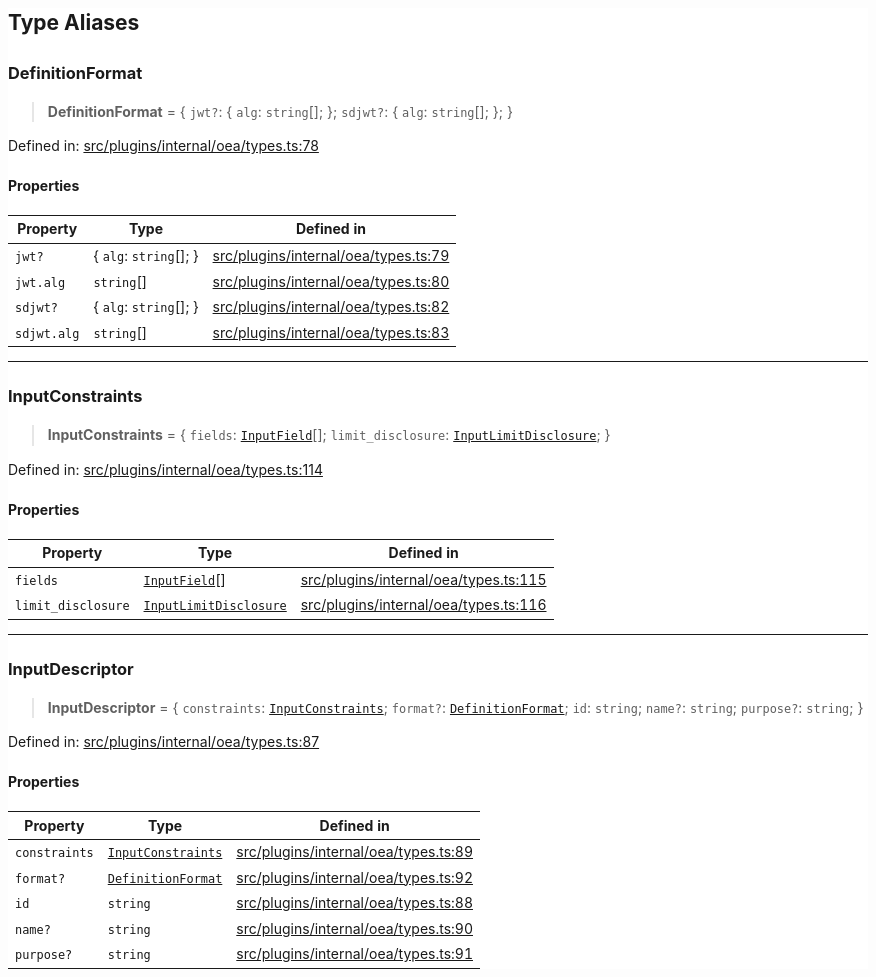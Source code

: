 ## Type Aliases

### DefinitionFormat

> **DefinitionFormat** = \{ `jwt?`: \{ `alg`: `string`[]; \}; `sdjwt?`: \{ `alg`: `string`[]; \}; \}

Defined in: [src/plugins/internal/oea/types.ts:78](https://github.com/hyperledger-identus/sdk-ts/blob/4243600f6763168a55268042deaef84553d9c943/src/plugins/internal/oea/types.ts#L78)

#### Properties

| Property | Type | Defined in |
| ------ | ------ | ------ |
| <a id="jwt"></a> `jwt?` | \{ `alg`: `string`[]; \} | [src/plugins/internal/oea/types.ts:79](https://github.com/hyperledger-identus/sdk-ts/blob/4243600f6763168a55268042deaef84553d9c943/src/plugins/internal/oea/types.ts#L79) |
| `jwt.alg` | `string`[] | [src/plugins/internal/oea/types.ts:80](https://github.com/hyperledger-identus/sdk-ts/blob/4243600f6763168a55268042deaef84553d9c943/src/plugins/internal/oea/types.ts#L80) |
| <a id="sdjwt-1"></a> `sdjwt?` | \{ `alg`: `string`[]; \} | [src/plugins/internal/oea/types.ts:82](https://github.com/hyperledger-identus/sdk-ts/blob/4243600f6763168a55268042deaef84553d9c943/src/plugins/internal/oea/types.ts#L82) |
| `sdjwt.alg` | `string`[] | [src/plugins/internal/oea/types.ts:83](https://github.com/hyperledger-identus/sdk-ts/blob/4243600f6763168a55268042deaef84553d9c943/src/plugins/internal/oea/types.ts#L83) |

***

### InputConstraints

> **InputConstraints** = \{ `fields`: [`InputField`](#inputfield)[]; `limit_disclosure`: [`InputLimitDisclosure`](#inputlimitdisclosure); \}

Defined in: [src/plugins/internal/oea/types.ts:114](https://github.com/hyperledger-identus/sdk-ts/blob/4243600f6763168a55268042deaef84553d9c943/src/plugins/internal/oea/types.ts#L114)

#### Properties

| Property | Type | Defined in |
| ------ | ------ | ------ |
| <a id="fields"></a> `fields` | [`InputField`](#inputfield)[] | [src/plugins/internal/oea/types.ts:115](https://github.com/hyperledger-identus/sdk-ts/blob/4243600f6763168a55268042deaef84553d9c943/src/plugins/internal/oea/types.ts#L115) |
| <a id="limit_disclosure"></a> `limit_disclosure` | [`InputLimitDisclosure`](#inputlimitdisclosure) | [src/plugins/internal/oea/types.ts:116](https://github.com/hyperledger-identus/sdk-ts/blob/4243600f6763168a55268042deaef84553d9c943/src/plugins/internal/oea/types.ts#L116) |

***

### InputDescriptor

> **InputDescriptor** = \{ `constraints`: [`InputConstraints`](#inputconstraints); `format?`: [`DefinitionFormat`](#definitionformat); `id`: `string`; `name?`: `string`; `purpose?`: `string`; \}

Defined in: [src/plugins/internal/oea/types.ts:87](https://github.com/hyperledger-identus/sdk-ts/blob/4243600f6763168a55268042deaef84553d9c943/src/plugins/internal/oea/types.ts#L87)

#### Properties

| Property | Type | Defined in |
| ------ | ------ | ------ |
| <a id="constraints"></a> `constraints` | [`InputConstraints`](#inputconstraints) | [src/plugins/internal/oea/types.ts:89](https://github.com/hyperledger-identus/sdk-ts/blob/4243600f6763168a55268042deaef84553d9c943/src/plugins/internal/oea/types.ts#L89) |
| <a id="format-1"></a> `format?` | [`DefinitionFormat`](#definitionformat) | [src/plugins/internal/oea/types.ts:92](https://github.com/hyperledger-identus/sdk-ts/blob/4243600f6763168a55268042deaef84553d9c943/src/plugins/internal/oea/types.ts#L92) |
| <a id="id-1"></a> `id` | `string` | [src/plugins/internal/oea/types.ts:88](https://github.com/hyperledger-identus/sdk-ts/blob/4243600f6763168a55268042deaef84553d9c943/src/plugins/internal/oea/types.ts#L88) |
| <a id="name"></a> `name?` | `string` | [src/plugins/internal/oea/types.ts:90](https://github.com/hyperledger-identus/sdk-ts/blob/4243600f6763168a55268042deaef84553d9c943/src/plugins/internal/oea/types.ts#L90) |
| <a id="purpose"></a> `purpose?` | `string` | [src/plugins/internal/oea/types.ts:91](https://github.com/hyperledger-identus/sdk-ts/blob/4243600f6763168a55268042deaef84553d9c943/src/plugins/internal/oea/types.ts#L91) |
